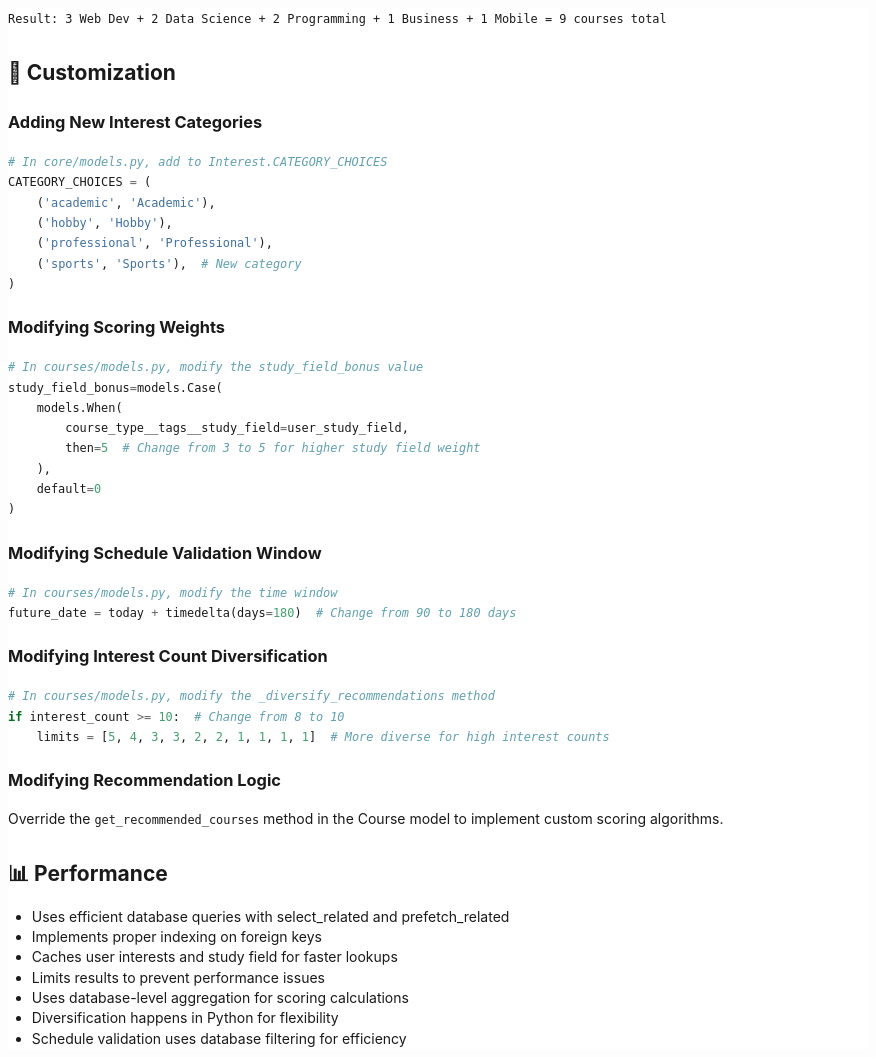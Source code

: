 ```
Result: 3 Web Dev + 2 Data Science + 2 Programming + 1 Business + 1 Mobile = 9 courses total
```

## 🔧 Customization

### Adding New Interest Categories
```python
# In core/models.py, add to Interest.CATEGORY_CHOICES
CATEGORY_CHOICES = (
    ('academic', 'Academic'),
    ('hobby', 'Hobby'),
    ('professional', 'Professional'),
    ('sports', 'Sports'),  # New category
)
```

### Modifying Scoring Weights
```python
# In courses/models.py, modify the study_field_bonus value
study_field_bonus=models.Case(
    models.When(
        course_type__tags__study_field=user_study_field,
        then=5  # Change from 3 to 5 for higher study field weight
    ),
    default=0
)
```

### Modifying Schedule Validation Window
```python
# In courses/models.py, modify the time window
future_date = today + timedelta(days=180)  # Change from 90 to 180 days
```

### Modifying Interest Count Diversification
```python
# In courses/models.py, modify the _diversify_recommendations method
if interest_count >= 10:  # Change from 8 to 10
    limits = [5, 4, 3, 3, 2, 2, 1, 1, 1, 1]  # More diverse for high interest counts
```

### Modifying Recommendation Logic
Override the `get_recommended_courses` method in the Course model to implement custom scoring algorithms.

## 📊 Performance

- Uses efficient database queries with select_related and prefetch_related
- Implements proper indexing on foreign keys
- Caches user interests and study field for faster lookups
- Limits results to prevent performance issues
- Uses database-level aggregation for scoring calculations
- Diversification happens in Python for flexibility
- Schedule validation uses database filtering for efficiency
